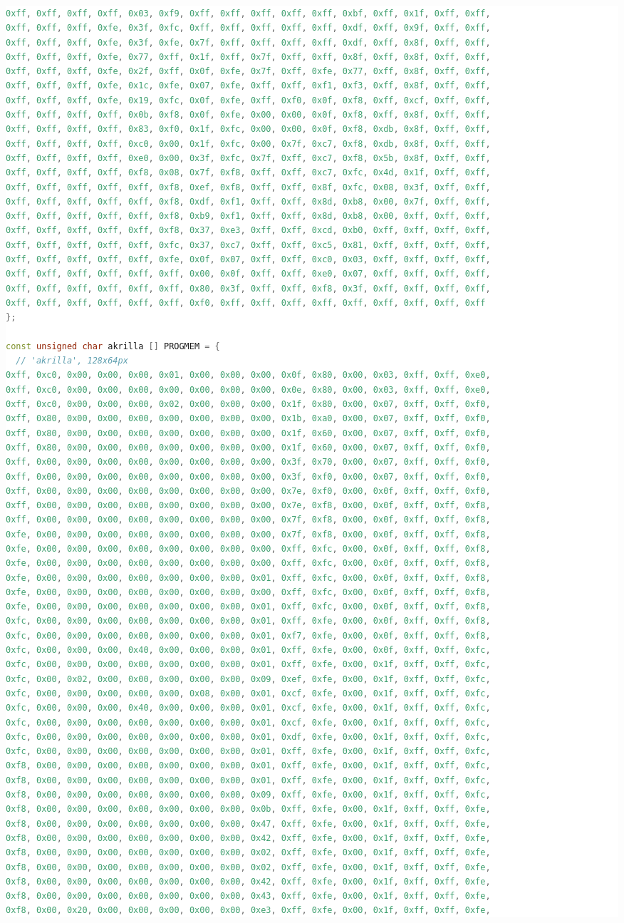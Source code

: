 ````cpp
0xff, 0xff, 0xff, 0xff, 0x03, 0xf9, 0xff, 0xff, 0xff, 0xff, 0xff, 0xbf, 0xff, 0x1f, 0xff, 0xff, 
0xff, 0xff, 0xff, 0xfe, 0x3f, 0xfc, 0xff, 0xff, 0xff, 0xff, 0xff, 0xdf, 0xff, 0x9f, 0xff, 0xff, 
0xff, 0xff, 0xff, 0xfe, 0x3f, 0xfe, 0x7f, 0xff, 0xff, 0xff, 0xff, 0xdf, 0xff, 0x8f, 0xff, 0xff, 
0xff, 0xff, 0xff, 0xfe, 0x77, 0xff, 0x1f, 0xff, 0x7f, 0xff, 0xff, 0x8f, 0xff, 0x8f, 0xff, 0xff, 
0xff, 0xff, 0xff, 0xfe, 0x2f, 0xff, 0x0f, 0xfe, 0x7f, 0xff, 0xfe, 0x77, 0xff, 0x8f, 0xff, 0xff, 
0xff, 0xff, 0xff, 0xfe, 0x1c, 0xfe, 0x07, 0xfe, 0xff, 0xff, 0xf1, 0xf3, 0xff, 0x8f, 0xff, 0xff, 
0xff, 0xff, 0xff, 0xfe, 0x19, 0xfc, 0x0f, 0xfe, 0xff, 0xf0, 0x0f, 0xf8, 0xff, 0xcf, 0xff, 0xff, 
0xff, 0xff, 0xff, 0xff, 0x0b, 0xf8, 0x0f, 0xfe, 0x00, 0x00, 0x0f, 0xf8, 0xff, 0x8f, 0xff, 0xff, 
0xff, 0xff, 0xff, 0xff, 0x83, 0xf0, 0x1f, 0xfc, 0x00, 0x00, 0x0f, 0xf8, 0xdb, 0x8f, 0xff, 0xff, 
0xff, 0xff, 0xff, 0xff, 0xc0, 0x00, 0x1f, 0xfc, 0x00, 0x7f, 0xc7, 0xf8, 0xdb, 0x8f, 0xff, 0xff, 
0xff, 0xff, 0xff, 0xff, 0xe0, 0x00, 0x3f, 0xfc, 0x7f, 0xff, 0xc7, 0xf8, 0x5b, 0x8f, 0xff, 0xff, 
0xff, 0xff, 0xff, 0xff, 0xf8, 0x08, 0x7f, 0xf8, 0xff, 0xff, 0xc7, 0xfc, 0x4d, 0x1f, 0xff, 0xff, 
0xff, 0xff, 0xff, 0xff, 0xff, 0xf8, 0xef, 0xf8, 0xff, 0xff, 0x8f, 0xfc, 0x08, 0x3f, 0xff, 0xff, 
0xff, 0xff, 0xff, 0xff, 0xff, 0xf8, 0xdf, 0xf1, 0xff, 0xff, 0x8d, 0xb8, 0x00, 0x7f, 0xff, 0xff, 
0xff, 0xff, 0xff, 0xff, 0xff, 0xf8, 0xb9, 0xf1, 0xff, 0xff, 0x8d, 0xb8, 0x00, 0xff, 0xff, 0xff, 
0xff, 0xff, 0xff, 0xff, 0xff, 0xf8, 0x37, 0xe3, 0xff, 0xff, 0xcd, 0xb0, 0xff, 0xff, 0xff, 0xff, 
0xff, 0xff, 0xff, 0xff, 0xff, 0xfc, 0x37, 0xc7, 0xff, 0xff, 0xc5, 0x81, 0xff, 0xff, 0xff, 0xff, 
0xff, 0xff, 0xff, 0xff, 0xff, 0xfe, 0x0f, 0x07, 0xff, 0xff, 0xc0, 0x03, 0xff, 0xff, 0xff, 0xff, 
0xff, 0xff, 0xff, 0xff, 0xff, 0xff, 0x00, 0x0f, 0xff, 0xff, 0xe0, 0x07, 0xff, 0xff, 0xff, 0xff, 
0xff, 0xff, 0xff, 0xff, 0xff, 0xff, 0x80, 0x3f, 0xff, 0xff, 0xf8, 0x3f, 0xff, 0xff, 0xff, 0xff, 
0xff, 0xff, 0xff, 0xff, 0xff, 0xff, 0xf0, 0xff, 0xff, 0xff, 0xff, 0xff, 0xff, 0xff, 0xff, 0xff
};

const unsigned char akrilla [] PROGMEM = {
  // 'akrilla', 128x64px
0xff, 0xc0, 0x00, 0x00, 0x00, 0x01, 0x00, 0x00, 0x00, 0x0f, 0x80, 0x00, 0x03, 0xff, 0xff, 0xe0, 
0xff, 0xc0, 0x00, 0x00, 0x00, 0x00, 0x00, 0x00, 0x00, 0x0e, 0x80, 0x00, 0x03, 0xff, 0xff, 0xe0, 
0xff, 0xc0, 0x00, 0x00, 0x00, 0x02, 0x00, 0x00, 0x00, 0x1f, 0x80, 0x00, 0x07, 0xff, 0xff, 0xf0, 
0xff, 0x80, 0x00, 0x00, 0x00, 0x00, 0x00, 0x00, 0x00, 0x1b, 0xa0, 0x00, 0x07, 0xff, 0xff, 0xf0, 
0xff, 0x80, 0x00, 0x00, 0x00, 0x00, 0x00, 0x00, 0x00, 0x1f, 0x60, 0x00, 0x07, 0xff, 0xff, 0xf0, 
0xff, 0x80, 0x00, 0x00, 0x00, 0x00, 0x00, 0x00, 0x00, 0x1f, 0x60, 0x00, 0x07, 0xff, 0xff, 0xf0, 
0xff, 0x00, 0x00, 0x00, 0x00, 0x00, 0x00, 0x00, 0x00, 0x3f, 0x70, 0x00, 0x07, 0xff, 0xff, 0xf0, 
0xff, 0x00, 0x00, 0x00, 0x00, 0x00, 0x00, 0x00, 0x00, 0x3f, 0xf0, 0x00, 0x07, 0xff, 0xff, 0xf0, 
0xff, 0x00, 0x00, 0x00, 0x00, 0x00, 0x00, 0x00, 0x00, 0x7e, 0xf0, 0x00, 0x0f, 0xff, 0xff, 0xf0, 
0xff, 0x00, 0x00, 0x00, 0x00, 0x00, 0x00, 0x00, 0x00, 0x7e, 0xf8, 0x00, 0x0f, 0xff, 0xff, 0xf8, 
0xff, 0x00, 0x00, 0x00, 0x00, 0x00, 0x00, 0x00, 0x00, 0x7f, 0xf8, 0x00, 0x0f, 0xff, 0xff, 0xf8, 
0xfe, 0x00, 0x00, 0x00, 0x00, 0x00, 0x00, 0x00, 0x00, 0x7f, 0xf8, 0x00, 0x0f, 0xff, 0xff, 0xf8, 
0xfe, 0x00, 0x00, 0x00, 0x00, 0x00, 0x00, 0x00, 0x00, 0xff, 0xfc, 0x00, 0x0f, 0xff, 0xff, 0xf8, 
0xfe, 0x00, 0x00, 0x00, 0x00, 0x00, 0x00, 0x00, 0x00, 0xff, 0xfc, 0x00, 0x0f, 0xff, 0xff, 0xf8, 
0xfe, 0x00, 0x00, 0x00, 0x00, 0x00, 0x00, 0x00, 0x01, 0xff, 0xfc, 0x00, 0x0f, 0xff, 0xff, 0xf8, 
0xfe, 0x00, 0x00, 0x00, 0x00, 0x00, 0x00, 0x00, 0x00, 0xff, 0xfc, 0x00, 0x0f, 0xff, 0xff, 0xf8, 
0xfe, 0x00, 0x00, 0x00, 0x00, 0x00, 0x00, 0x00, 0x01, 0xff, 0xfc, 0x00, 0x0f, 0xff, 0xff, 0xf8, 
0xfc, 0x00, 0x00, 0x00, 0x00, 0x00, 0x00, 0x00, 0x01, 0xff, 0xfe, 0x00, 0x0f, 0xff, 0xff, 0xf8, 
0xfc, 0x00, 0x00, 0x00, 0x00, 0x00, 0x00, 0x00, 0x01, 0xf7, 0xfe, 0x00, 0x0f, 0xff, 0xff, 0xf8, 
0xfc, 0x00, 0x00, 0x00, 0x40, 0x00, 0x00, 0x00, 0x01, 0xff, 0xfe, 0x00, 0x0f, 0xff, 0xff, 0xfc, 
0xfc, 0x00, 0x00, 0x00, 0x00, 0x00, 0x00, 0x00, 0x01, 0xff, 0xfe, 0x00, 0x1f, 0xff, 0xff, 0xfc, 
0xfc, 0x00, 0x02, 0x00, 0x00, 0x00, 0x00, 0x00, 0x09, 0xef, 0xfe, 0x00, 0x1f, 0xff, 0xff, 0xfc, 
0xfc, 0x00, 0x00, 0x00, 0x00, 0x00, 0x08, 0x00, 0x01, 0xcf, 0xfe, 0x00, 0x1f, 0xff, 0xff, 0xfc, 
0xfc, 0x00, 0x00, 0x00, 0x40, 0x00, 0x00, 0x00, 0x01, 0xcf, 0xfe, 0x00, 0x1f, 0xff, 0xff, 0xfc, 
0xfc, 0x00, 0x00, 0x00, 0x00, 0x00, 0x00, 0x00, 0x01, 0xcf, 0xfe, 0x00, 0x1f, 0xff, 0xff, 0xfc, 
0xfc, 0x00, 0x00, 0x00, 0x00, 0x00, 0x00, 0x00, 0x01, 0xdf, 0xfe, 0x00, 0x1f, 0xff, 0xff, 0xfc, 
0xfc, 0x00, 0x00, 0x00, 0x00, 0x00, 0x00, 0x00, 0x01, 0xff, 0xfe, 0x00, 0x1f, 0xff, 0xff, 0xfc, 
0xf8, 0x00, 0x00, 0x00, 0x00, 0x00, 0x00, 0x00, 0x01, 0xff, 0xfe, 0x00, 0x1f, 0xff, 0xff, 0xfc, 
0xf8, 0x00, 0x00, 0x00, 0x00, 0x00, 0x00, 0x00, 0x01, 0xff, 0xfe, 0x00, 0x1f, 0xff, 0xff, 0xfc, 
0xf8, 0x00, 0x00, 0x00, 0x00, 0x00, 0x00, 0x00, 0x09, 0xff, 0xfe, 0x00, 0x1f, 0xff, 0xff, 0xfc, 
0xf8, 0x00, 0x00, 0x00, 0x00, 0x00, 0x00, 0x00, 0x0b, 0xff, 0xfe, 0x00, 0x1f, 0xff, 0xff, 0xfe, 
0xf8, 0x00, 0x00, 0x00, 0x00, 0x00, 0x00, 0x00, 0x47, 0xff, 0xfe, 0x00, 0x1f, 0xff, 0xff, 0xfe, 
0xf8, 0x00, 0x00, 0x00, 0x00, 0x00, 0x00, 0x00, 0x42, 0xff, 0xfe, 0x00, 0x1f, 0xff, 0xff, 0xfe, 
0xf8, 0x00, 0x00, 0x00, 0x00, 0x00, 0x00, 0x00, 0x02, 0xff, 0xfe, 0x00, 0x1f, 0xff, 0xff, 0xfe, 
0xf8, 0x00, 0x00, 0x00, 0x00, 0x00, 0x00, 0x00, 0x02, 0xff, 0xfe, 0x00, 0x1f, 0xff, 0xff, 0xfe, 
0xf8, 0x00, 0x00, 0x00, 0x00, 0x00, 0x00, 0x00, 0x42, 0xff, 0xfe, 0x00, 0x1f, 0xff, 0xff, 0xfe, 
0xf8, 0x00, 0x00, 0x00, 0x00, 0x00, 0x00, 0x00, 0x43, 0xff, 0xfe, 0x00, 0x1f, 0xff, 0xff, 0xfe, 
0xf8, 0x00, 0x20, 0x00, 0x00, 0x00, 0x00, 0x00, 0xe3, 0xff, 0xfe, 0x00, 0x1f, 0xff, 0xff, 0xfe, 
````